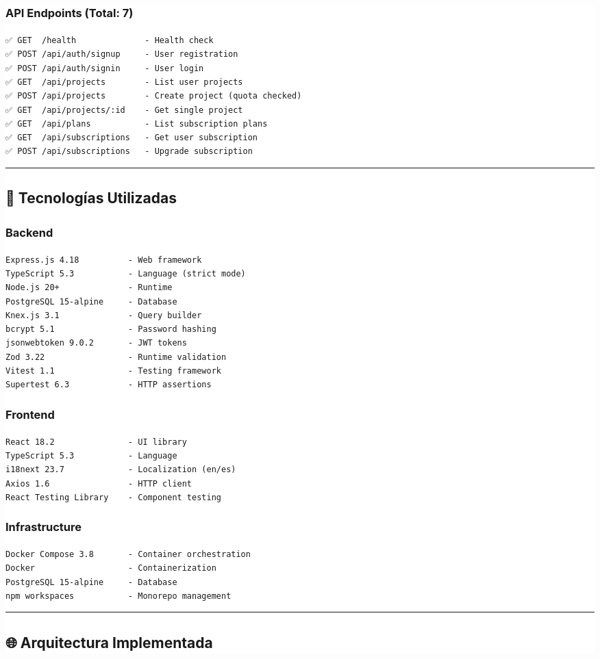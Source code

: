 ### API Endpoints (Total: 7)
```
✅ GET  /health              - Health check
✅ POST /api/auth/signup     - User registration
✅ POST /api/auth/signin     - User login
✅ GET  /api/projects        - List user projects
✅ POST /api/projects        - Create project (quota checked)
✅ GET  /api/projects/:id    - Get single project
✅ GET  /api/plans           - List subscription plans
✅ GET  /api/subscriptions   - Get user subscription
✅ POST /api/subscriptions   - Upgrade subscription
```

---

## 🔧 Tecnologías Utilizadas

### Backend
```
Express.js 4.18          - Web framework
TypeScript 5.3           - Language (strict mode)
Node.js 20+              - Runtime
PostgreSQL 15-alpine     - Database
Knex.js 3.1              - Query builder
bcrypt 5.1               - Password hashing
jsonwebtoken 9.0.2       - JWT tokens
Zod 3.22                 - Runtime validation
Vitest 1.1               - Testing framework
Supertest 6.3            - HTTP assertions
```

### Frontend
```
React 18.2               - UI library
TypeScript 5.3           - Language
i18next 23.7             - Localization (en/es)
Axios 1.6                - HTTP client
React Testing Library    - Component testing
```

### Infrastructure
```
Docker Compose 3.8       - Container orchestration
Docker                   - Containerization
PostgreSQL 15-alpine     - Database
npm workspaces           - Monorepo management
```

---

## 🌐 Arquitectura Implementada
